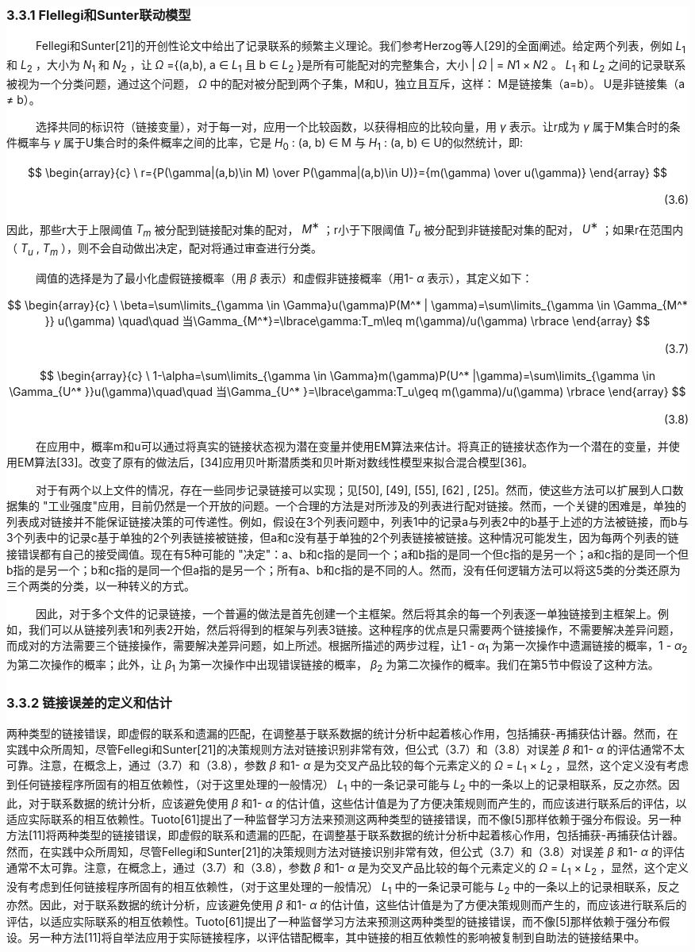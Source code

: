 ### 3.3.1 Flellegi和Sunter联动模型
$\quad\quad$ Fellegi和Sunter[21]的开创性论文中给出了记录联系的频繁主义理论。我们参考Herzog等人[29]的全面阐述。给定两个列表，例如 $L_1$ 和 $L_2$ ，大小为 $N_1$ 和 $N_2$ ，让 $\Omega$ ={(a,b), a $\in$ $L_1$ 且 b $\in$ $L_2$ }是所有可能配对的完整集合，大小 | $\Omega$ | = $N1 \times N2$ 。 $L_1$ 和 $L_2$ 之间的记录联系被视为一个分类问题，通过这个问题， $\Omega$ 中的配对被分配到两个子集，M和U，独立且互斥，这样：
M是链接集（a=b）。
U是非链接集（a $\neq$ b）。

$\quad\quad$ 选择共同的标识符（链接变量），对于每一对，应用一个比较函数，以获得相应的比较向量，用 $\gamma$ 表示。让r成为 $\gamma$ 属于M集合时的条件概率与 $\gamma$ 属于U集合时的条件概率之间的比率，它是 $H_0$ : (a, b) $\in$ M 与 $H_1$ : (a, b) $\in$ U的似然统计，即:

$$
\begin{array}{c} 
\ r={P(\gamma|(a,b)\in M) \over P(\gamma|(a,b)\in U)}={m(\gamma) \over u(\gamma)}
\end{array}
$$<p align="right">(3.6)</p>

因此，那些r大于上限阈值 $T_m$ 被分配到链接配对集的配对， $M^∗$ ；r小于下限阈值 $T_u$ 被分配到非链接配对集的配对， $U^∗$ ；如果r在范围内（ $T_u$  ,  $T_m$ ），则不会自动做出决定，配对将通过审查进行分类。

$\quad\quad$ 阈值的选择是为了最小化虚假链接概率（用 $\beta$ 表示）和虚假非链接概率（用1- $\alpha$ 表示），其定义如下：

$$
\begin{array}{c} 
\ \beta=\sum\limits_{\gamma \in \Gamma}u(\gamma)P(M^* | \gamma)=\sum\limits_{\gamma \in \Gamma_{M^* }} u(\gamma)  \quad\quad 当\Gamma_{M^*}=\lbrace\gamma:T_m\leq m(\gamma)/u(\gamma) \rbrace
\end{array}
$$<p align="right">(3.7)</p>

$$
\begin{array}{c} 
\ 1-\alpha=\sum\limits_{\gamma \in \Gamma}m(\gamma)P(U^* |\gamma)=\sum\limits_{\gamma \in \Gamma_{U^* }}u(\gamma)\quad\quad 当\Gamma_{U^* }=\lbrace\gamma:T_u\geq m(\gamma)/u(\gamma) \rbrace
\end{array}
$$<p align="right">(3.8)</p>

$\quad\quad$ 在应用中，概率m和u可以通过将真实的链接状态视为潜在变量并使用EM算法来估计。将真正的链接状态作为一个潜在的变量，并使用EM算法[33]。改变了原有的做法后，[34]应用贝叶斯潜质类和贝叶斯对数线性模型来拟合混合模型[36]。

$\quad\quad$ 对于有两个以上文件的情况，存在一些同步记录链接可以实现；见[50], [49], [55], [62] , [25]。然而，使这些方法可以扩展到人口数据集的 "工业强度"应用，目前仍然是一个开放的问题。一个合理的方法是对所涉及的列表进行配对链接。然而，一个关键的困难是，单独的列表成对链接并不能保证链接决策的可传递性。例如，假设在3个列表问题中，列表1中的记录a与列表2中的b基于上述的方法被链接，而b与3个列表中的记录c基于单独的2个列表链接被链接，但a和c没有基于单独的2个列表链接被链接。这种情况可能发生，因为每两个列表的链接错误都有自己的接受阈值。现在有5种可能的 "决定"：a、b和c指的是同一个；a和b指的是同一个但c指的是另一个；a和c指的是同一个但b指的是另一个；b和c指的是同一个但a指的是另一个；所有a、b和c指的是不同的人。然而，没有任何逻辑方法可以将这5类的分类还原为三个两类的分类，以一种转义的方式。

$\quad\quad$ 因此，对于多个文件的记录链接，一个普遍的做法是首先创建一个主框架。然后将其余的每一个列表逐一单独链接到主框架上。例如，我们可以从链接列表1和列表2开始，然后将得到的框架与列表3链接。这种程序的优点是只需要两个链接操作，不需要解决差异问题，而成对的方法需要三个链接操作，需要解决差异问题，如上所述。根据所描述的两步过程，让1 - $\alpha_1$ 为第一次操作中遗漏链接的概率，1 - $\alpha_2$ 为第二次操作的概率；此外，让 $\beta_1$ 为第一次操作中出现错误链接的概率， $\beta_2$ 为第二次操作的概率。我们在第5节中假设了这种方法。


### 3.3.2 链接误差的定义和估计
两种类型的链接错误，即虚假的联系和遗漏的匹配，在调整基于联系数据的统计分析中起着核心作用，包括捕获-再捕获估计器。然而，在实践中众所周知，尽管Fellegi和Sunter[21]的决策规则方法对链接识别非常有效，但公式（3.7）和（3.8）对误差 $\beta$ 和1- $\alpha$ 的评估通常不太可靠。注意，在概念上，通过（3.7）和（3.8），参数 $\beta$ 和1- $\alpha$ 是为交叉产品比较的每个元素定义的 $\Omega$ = $L_1$ $\times$ $L_2$ ，显然，这个定义没有考虑到任何链接程序所固有的相互依赖性，（对于这里处理的一般情况） $L_1$ 中的一条记录可能与 $L_2$ 中的一条以上的记录相联系，反之亦然。因此，对于联系数据的统计分析，应该避免使用 $\beta$ 和1- $\alpha$ 的估计值，这些估计值是为了方便决策规则而产生的，而应该进行联系后的评估，以适应实际联系的相互依赖性。Tuoto[61]提出了一种监督学习方法来预测这两种类型的链接错误，而不像[5]那样依赖于强分布假设。另一种方法[11]将两种类型的链接错误，即虚假的联系和遗漏的匹配，在调整基于联系数据的统计分析中起着核心作用，包括捕获-再捕获估计器。然而，在实践中众所周知，尽管Fellegi和Sunter[21]的决策规则方法对链接识别非常有效，但公式（3.7）和（3.8）对误差 $\beta$ 和1- $\alpha$ 的评估通常不太可靠。注意，在概念上，通过（3.7）和（3.8），参数 $\beta$ 和1- $\alpha$ 是为交叉产品比较的每个元素定义的 $\Omega$ = $L_1$ $\times$ $L_2$ ，显然，这个定义没有考虑到任何链接程序所固有的相互依赖性，（对于这里处理的一般情况） $L_1$ 中的一条记录可能与 $L_2$ 中的一条以上的记录相联系，反之亦然。因此，对于联系数据的统计分析，应该避免使用 $\beta$ 和1- $\alpha$ 的估计值，这些估计值是为了方便决策规则而产生的，而应该进行联系后的评估，以适应实际联系的相互依赖性。Tuoto[61]提出了一种监督学习方法来预测这两种类型的链接错误，而不像[5]那样依赖于强分布假设。另一种方法[11]将自举法应用于实际链接程序，以评估错配概率，其中链接的相互依赖性的影响被复制到自助法的链接结果中。
